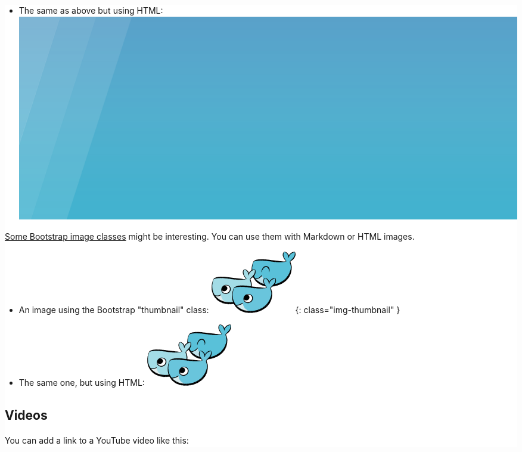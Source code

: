 * The same as above but using HTML: ![a pretty wide image using HTML](/images/banner_image_24512.png)

[Some Bootstrap image classes](https://v4-alpha.getbootstrap.com/content/images/) might be interesting. You can use them with Markdown or HTML images.

* An image using the Bootstrap "thumbnail" class: ![an image as a thumbnail](/images/footer_moby_icon.png){: class="img-thumbnail" }

* The same one, but using HTML: <img class="img-thumbnail" src="/images/footer_moby_icon.png" alt="a pretty wide image as a thumbnail, using HTML" />

## Videos

You can add a link to a YouTube video like this:
